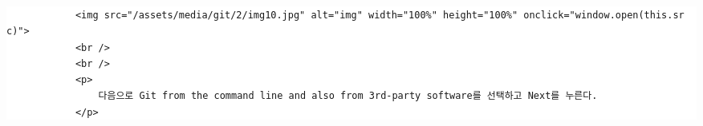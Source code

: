 				<img src="/assets/media/git/2/img10.jpg" alt="img" width="100%" height="100%" onclick="window.open(this.src)">
				<br />	
				<br />	
				<p>
	                다음으로 Git from the command line and also from 3rd-party software를 선택하고 Next를 누른다.
	            </p>